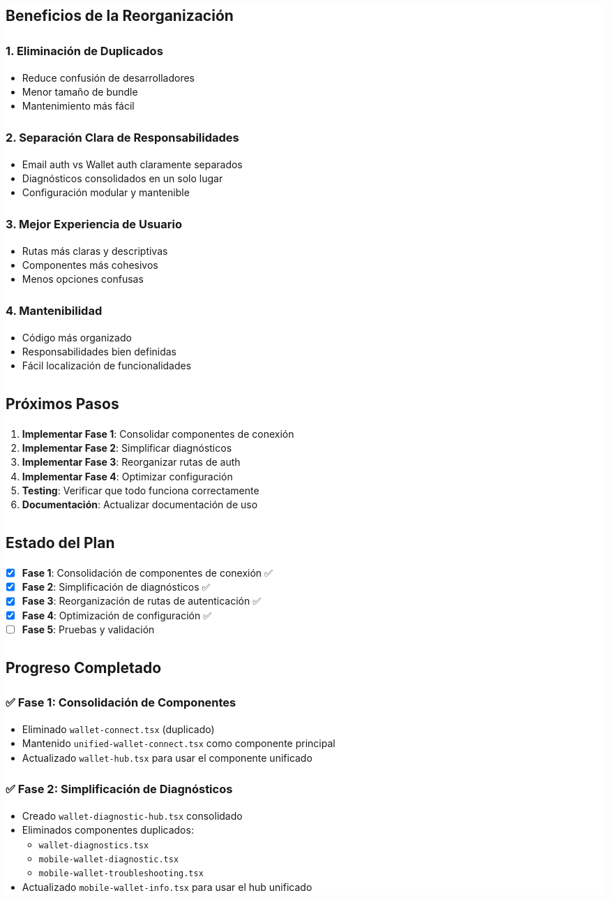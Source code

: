 ## Beneficios de la Reorganización

### 1. Eliminación de Duplicados
- Reduce confusión de desarrolladores
- Menor tamaño de bundle
- Mantenimiento más fácil

### 2. Separación Clara de Responsabilidades
- Email auth vs Wallet auth claramente separados
- Diagnósticos consolidados en un solo lugar
- Configuración modular y mantenible

### 3. Mejor Experiencia de Usuario
- Rutas más claras y descriptivas
- Componentes más cohesivos
- Menos opciones confusas

### 4. Mantenibilidad
- Código más organizado
- Responsabilidades bien definidas
- Fácil localización de funcionalidades

## Próximos Pasos

1. **Implementar Fase 1**: Consolidar componentes de conexión
2. **Implementar Fase 2**: Simplificar diagnósticos
3. **Implementar Fase 3**: Reorganizar rutas de auth
4. **Implementar Fase 4**: Optimizar configuración
5. **Testing**: Verificar que todo funciona correctamente
6. **Documentación**: Actualizar documentación de uso

## Estado del Plan

- [x] **Fase 1**: Consolidación de componentes de conexión ✅
- [x] **Fase 2**: Simplificación de diagnósticos ✅
- [x] **Fase 3**: Reorganización de rutas de autenticación ✅
- [x] **Fase 4**: Optimización de configuración ✅
- [ ] **Fase 5**: Pruebas y validación

## Progreso Completado

### ✅ Fase 1: Consolidación de Componentes
- Eliminado `wallet-connect.tsx` (duplicado)
- Mantenido `unified-wallet-connect.tsx` como componente principal
- Actualizado `wallet-hub.tsx` para usar el componente unificado

### ✅ Fase 2: Simplificación de Diagnósticos
- Creado `wallet-diagnostic-hub.tsx` consolidado
- Eliminados componentes duplicados:
  - `wallet-diagnostics.tsx`
  - `mobile-wallet-diagnostic.tsx`
  - `mobile-wallet-troubleshooting.tsx`
- Actualizado `mobile-wallet-info.tsx` para usar el hub unificado

